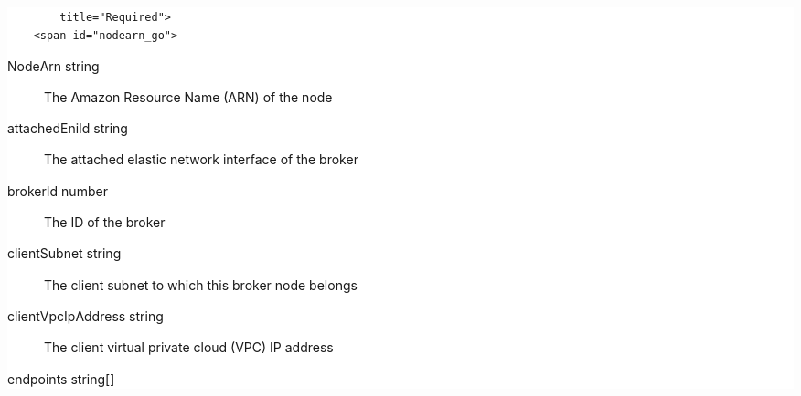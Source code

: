             title="Required">
        <span id="nodearn_go">
<a data-swiftype-name="resource-property" data-swiftype-type="text" href="#nodearn_go" style="color: inherit; text-decoration: inherit;">Node<wbr>Arn</a>
</span>
        <span class="property-indicator"></span>
        <span class="property-type">string</span>
    </dt>
    <dd><p>The Amazon Resource Name (ARN) of the node</p>
</dd></dl>
</pulumi-choosable>
</div>

<div>
<pulumi-choosable type="language" values="nodejs">
<dl class="resources-properties"><dt class="property-required"
            title="Required">
        <span id="attachedeniid_nodejs">
<a data-swiftype-name="resource-property" data-swiftype-type="text" href="#attachedeniid_nodejs" style="color: inherit; text-decoration: inherit;">attached<wbr>Eni<wbr>Id</a>
</span>
        <span class="property-indicator"></span>
        <span class="property-type">string</span>
    </dt>
    <dd><p>The attached elastic network interface of the broker</p>
</dd><dt class="property-required"
            title="Required">
        <span id="brokerid_nodejs">
<a data-swiftype-name="resource-property" data-swiftype-type="text" href="#brokerid_nodejs" style="color: inherit; text-decoration: inherit;">broker<wbr>Id</a>
</span>
        <span class="property-indicator"></span>
        <span class="property-type">number</span>
    </dt>
    <dd><p>The ID of the broker</p>
</dd><dt class="property-required"
            title="Required">
        <span id="clientsubnet_nodejs">
<a data-swiftype-name="resource-property" data-swiftype-type="text" href="#clientsubnet_nodejs" style="color: inherit; text-decoration: inherit;">client<wbr>Subnet</a>
</span>
        <span class="property-indicator"></span>
        <span class="property-type">string</span>
    </dt>
    <dd><p>The client subnet to which this broker node belongs</p>
</dd><dt class="property-required"
            title="Required">
        <span id="clientvpcipaddress_nodejs">
<a data-swiftype-name="resource-property" data-swiftype-type="text" href="#clientvpcipaddress_nodejs" style="color: inherit; text-decoration: inherit;">client<wbr>Vpc<wbr>Ip<wbr>Address</a>
</span>
        <span class="property-indicator"></span>
        <span class="property-type">string</span>
    </dt>
    <dd><p>The client virtual private cloud (VPC) IP address</p>
</dd><dt class="property-required"
            title="Required">
        <span id="endpoints_nodejs">
<a data-swiftype-name="resource-property" data-swiftype-type="text" href="#endpoints_nodejs" style="color: inherit; text-decoration: inherit;">endpoints</a>
</span>
        <span class="property-indicator"></span>
        <span class="property-type">string[]</span>
    </dt>